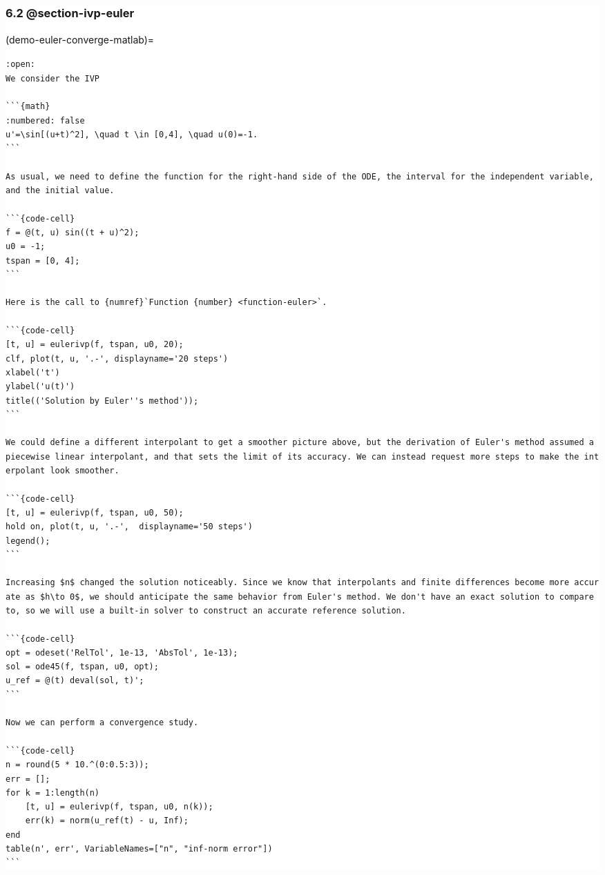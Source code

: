 ### 6.2 @section-ivp-euler

(demo-euler-converge-matlab)=

``````{dropdown} @demo-euler-converge
:open:
We consider the IVP

```{math}
:numbered: false
u'=\sin[(u+t)^2], \quad t \in [0,4], \quad u(0)=-1.
```

As usual, we need to define the function for the right-hand side of the ODE, the interval for the independent variable, and the initial value.

```{code-cell}
f = @(t, u) sin((t + u)^2);
u0 = -1;
tspan = [0, 4];
```

Here is the call to {numref}`Function {number} <function-euler>`.

```{code-cell}
[t, u] = eulerivp(f, tspan, u0, 20);
clf, plot(t, u, '.-', displayname='20 steps')
xlabel('t')
ylabel('u(t)')
title(('Solution by Euler''s method'));
```

We could define a different interpolant to get a smoother picture above, but the derivation of Euler's method assumed a piecewise linear interpolant, and that sets the limit of its accuracy. We can instead request more steps to make the interpolant look smoother.

```{code-cell}
[t, u] = eulerivp(f, tspan, u0, 50);
hold on, plot(t, u, '.-',  displayname='50 steps')
legend();
```

Increasing $n$ changed the solution noticeably. Since we know that interpolants and finite differences become more accurate as $h\to 0$, we should anticipate the same behavior from Euler's method. We don't have an exact solution to compare to, so we will use a built-in solver to construct an accurate reference solution.

```{code-cell}
opt = odeset('RelTol', 1e-13, 'AbsTol', 1e-13);
sol = ode45(f, tspan, u0, opt);
u_ref = @(t) deval(sol, t)';
```

Now we can perform a convergence study.

```{code-cell}
n = round(5 * 10.^(0:0.5:3));
err = [];
for k = 1:length(n)
    [t, u] = eulerivp(f, tspan, u0, n(k));
    err(k) = norm(u_ref(t) - u, Inf);
end
table(n', err', VariableNames=["n", "inf-norm error"])
```

``````